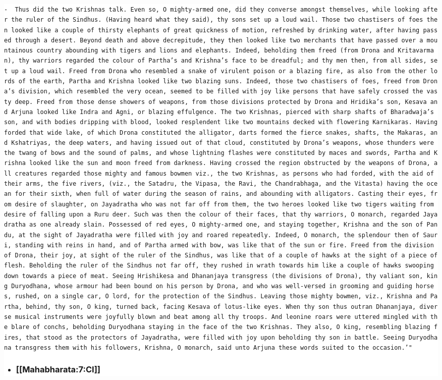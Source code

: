 	-  Thus did the two Krishnas talk. Even so, O mighty-armed one, did they converse amongst themselves, while looking after the ruler of the Sindhus. (Having heard what they said), thy sons set up a loud wail. Those two chastisers of foes then looked like a couple of thirsty elephants of great quickness of motion, refreshed by drinking water, after having passed through a desert. Beyond death and above decrepitude, they then looked like two merchants that have passed over a mountainous country abounding with tigers and lions and elephants. Indeed, beholding them freed (from Drona and Kritavarman), thy warriors regarded the colour of Partha’s and Krishna’s face to be dreadful; and thy men then, from all sides, set up a loud wail. Freed from Drona who resembled a snake of virulent poison or a blazing fire, as also from the other lords of the earth, Partha and Krishna looked like two blazing suns. Indeed, those two chastisers of foes, freed from Drona’s division, which resembled the very ocean, seemed to be filled with joy like persons that have safely crossed the vasty deep. Freed from those dense showers of weapons, from those divisions protected by Drona and Hridika’s son, Kesava and Arjuna looked like Indra and Agni, or blazing effulgence. The two Krishnas, pierced with sharp shafts of Bharadwaja’s son, and with bodies dripping with blood, looked resplendent like two mountains decked with flowering Karnikaras. Having forded that wide lake, of which Drona constituted the alligator, darts formed the fierce snakes, shafts, the Makaras, and Kshatriyas, the deep waters, and having issued out of that cloud, constituted by Drona’s weapons, whose thunders were the twang of bows and the sound of palms, and whose lightning flashes were constituted by maces and swords, Partha and Krishna looked like the sun and moon freed from darkness. Having crossed the region obstructed by the weapons of Drona, all creatures regarded those mighty and famous bowmen viz., the two Krishnas, as persons who had forded, with the aid of their arms, the five rivers, (viz., the Satadru, the Vipasa, the Ravi, the Chandrabhaga, and the Vitasta) having the ocean for their sixth, when full of water during the season of rains, and abounding with alligators. Casting their eyes, from desire of slaughter, on Jayadratha who was not far off from them, the two heroes looked like two tigers waiting from desire of falling upon a Ruru deer. Such was then the colour of their faces, that thy warriors, O monarch, regarded Jayadratha as one already slain. Possessed of red eyes, O mighty-armed one, and staying together, Krishna and the son of Pandu, at the sight of Jayadratha were filled with joy and roared repeatedly. Indeed, O monarch, the splendour then of Sauri, standing with reins in hand, and of Partha armed with bow, was like that of the sun or fire. Freed from the division of Drona, their joy, at sight of the ruler of the Sindhus, was like that of a couple of hawks at the sight of a piece of flesh. Beholding the ruler of the Sindhus not far off, they rushed in wrath towards him like a couple of hawks swooping down towards a piece of meat. Seeing Hrishikesa and Dhananjaya transgress (the divisions of Drona), thy valiant son, king Duryodhana, whose armour had been bound on his person by Drona, and who was well-versed in grooming and guiding horses, rushed, on a single car, O lord, for the protection of the Sindhus. Leaving those mighty bowmen, viz., Krishna and Partha, behind, thy son, O king, turned back, facing Kesava of lotus-like eyes. When thy son thus outran Dhananjaya, diverse musical instruments were joyfully blown and beat among all thy troops. And leonine roars were uttered mingled with the blare of conchs, beholding Duryodhana staying in the face of the two Krishnas. They also, O king, resembling blazing fires, that stood as the protectors of Jayadratha, were filled with joy upon beholding thy son in battle. Seeing Duryodhana transgress them with his followers, Krishna, O monarch, said unto Arjuna these words suited to the occasion.’"
- ### [[Mahabharata:7:CI]]